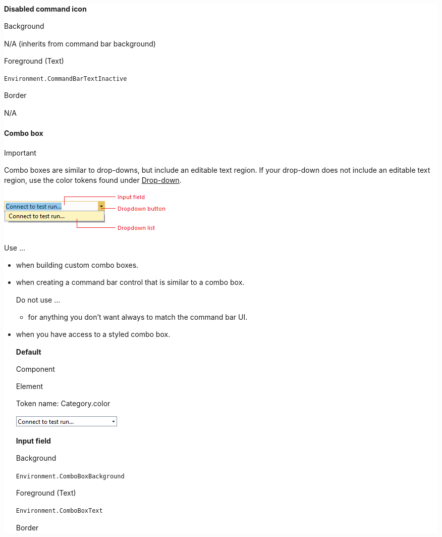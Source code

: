   **Disabled command icon**

  Background

  N/A (inherits from command bar background)

  Foreground (Text)

  `Environment.CommandBarTextInactive`

  Border

  N/A

#### <a name="BKMK_CommandComboBox"></a> Combo box

> [!IMPORTANT]
>  Combo boxes are similar to drop-downs, but include an editable text region. If your drop-down does not include an editable text region, use the color tokens found under [Drop-down](../../extensibility/ux-guidelines/shared-colors-for-visual-studio.md#BKMK_CommandDropDown).

 ![Combo box redline](../../extensibility/ux-guidelines/media/0303-029-comboboxredline.png "0303-029_ComboBoxRedline")

 Use …
 - when building custom combo boxes.

- when creating a command bar control that is similar to a combo box.

  Do not use …
  - for anything you don’t want always to match the command bar UI.

- when you have access to a styled combo box.

  **Default**

  Component

  Element

  Token name: Category.color

  ![Combo box input field](../../extensibility/ux-guidelines/media/0303-030-comboboxinputfield.png "0303-030_ComboBoxInputField")

  **Input field**

  Background

  `Environment.ComboBoxBackground`

  Foreground (Text)

  `Environment.ComboBoxText`

  Border
